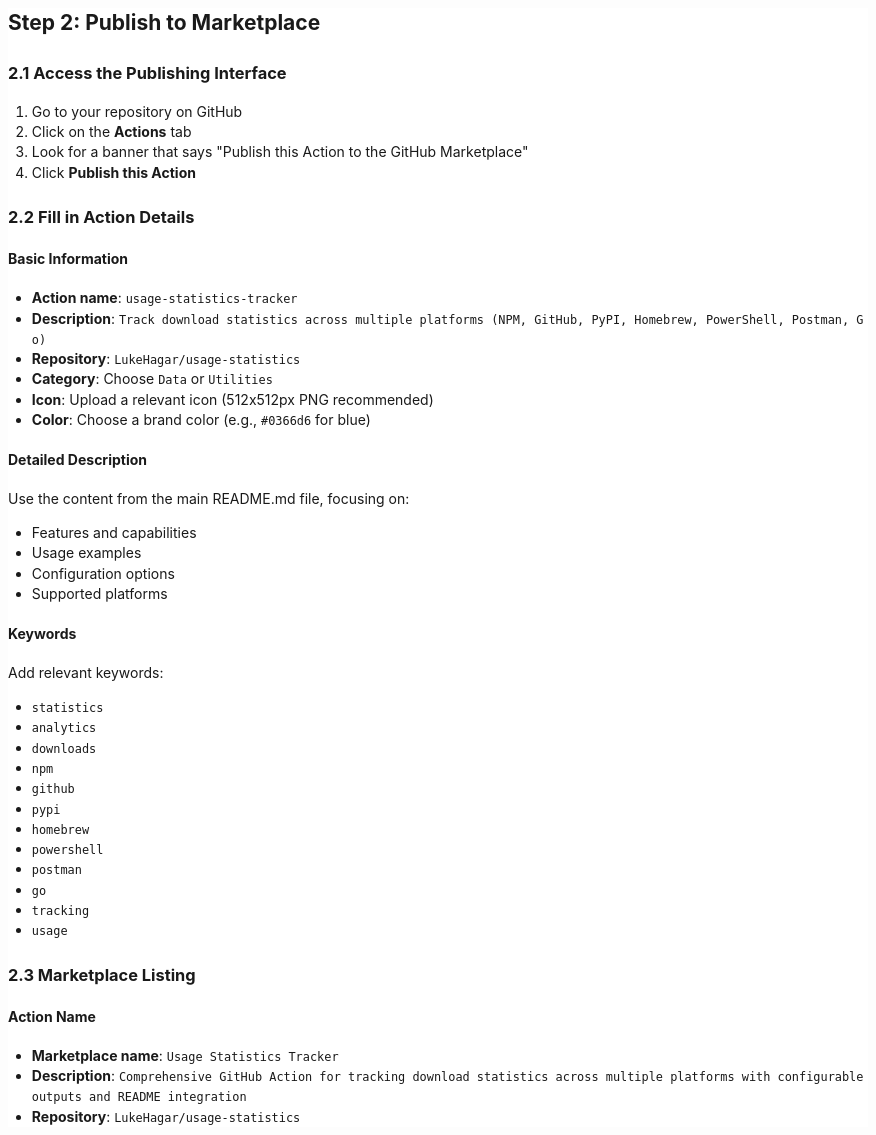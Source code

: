 ## Step 2: Publish to Marketplace

### 2.1 Access the Publishing Interface

1. Go to your repository on GitHub
2. Click on the **Actions** tab
3. Look for a banner that says "Publish this Action to the GitHub Marketplace"
4. Click **Publish this Action**

### 2.2 Fill in Action Details

#### Basic Information
- **Action name**: `usage-statistics-tracker`
- **Description**: `Track download statistics across multiple platforms (NPM, GitHub, PyPI, Homebrew, PowerShell, Postman, Go)`
- **Repository**: `LukeHagar/usage-statistics`
- **Category**: Choose `Data` or `Utilities`
- **Icon**: Upload a relevant icon (512x512px PNG recommended)
- **Color**: Choose a brand color (e.g., `#0366d6` for blue)

#### Detailed Description
Use the content from the main README.md file, focusing on:
- Features and capabilities
- Usage examples
- Configuration options
- Supported platforms

#### Keywords
Add relevant keywords:
- `statistics`
- `analytics`
- `downloads`
- `npm`
- `github`
- `pypi`
- `homebrew`
- `powershell`
- `postman`
- `go`
- `tracking`
- `usage`

### 2.3 Marketplace Listing

#### Action Name
- **Marketplace name**: `Usage Statistics Tracker`
- **Description**: `Comprehensive GitHub Action for tracking download statistics across multiple platforms with configurable outputs and README integration`
- **Repository**: `LukeHagar/usage-statistics`

